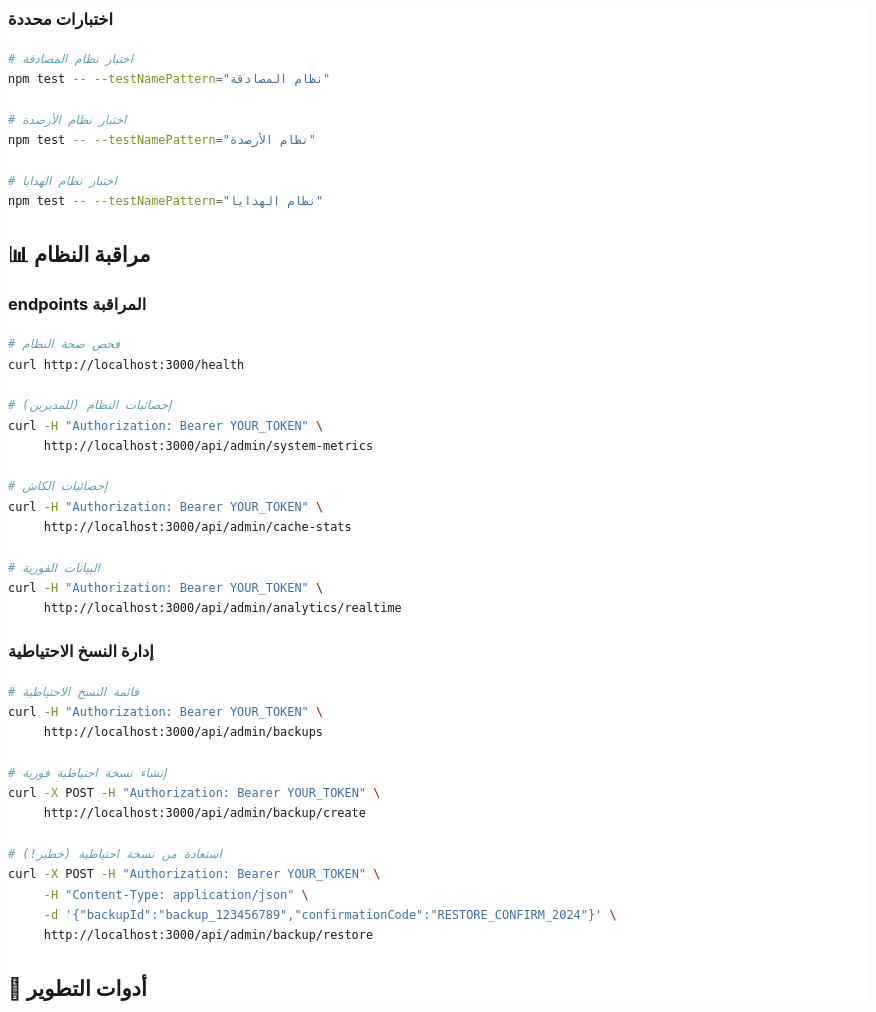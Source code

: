### اختبارات محددة
```bash
# اختبار نظام المصادقة
npm test -- --testNamePattern="نظام المصادقة"

# اختبار نظام الأرصدة
npm test -- --testNamePattern="نظام الأرصدة"

# اختبار نظام الهدايا
npm test -- --testNamePattern="نظام الهدايا"
```

## 📊 مراقبة النظام

### endpoints المراقبة
```bash
# فحص صحة النظام
curl http://localhost:3000/health

# إحصائيات النظام (للمديرين)
curl -H "Authorization: Bearer YOUR_TOKEN" \
     http://localhost:3000/api/admin/system-metrics

# إحصائيات الكاش
curl -H "Authorization: Bearer YOUR_TOKEN" \
     http://localhost:3000/api/admin/cache-stats

# البيانات الفورية
curl -H "Authorization: Bearer YOUR_TOKEN" \
     http://localhost:3000/api/admin/analytics/realtime
```

### إدارة النسخ الاحتياطية
```bash
# قائمة النسخ الاحتياطية
curl -H "Authorization: Bearer YOUR_TOKEN" \
     http://localhost:3000/api/admin/backups

# إنشاء نسخة احتياطية فورية
curl -X POST -H "Authorization: Bearer YOUR_TOKEN" \
     http://localhost:3000/api/admin/backup/create

# استعادة من نسخة احتياطية (خطير!)
curl -X POST -H "Authorization: Bearer YOUR_TOKEN" \
     -H "Content-Type: application/json" \
     -d '{"backupId":"backup_123456789","confirmationCode":"RESTORE_CONFIRM_2024"}' \
     http://localhost:3000/api/admin/backup/restore
```

## 🔧 أدوات التطوير
